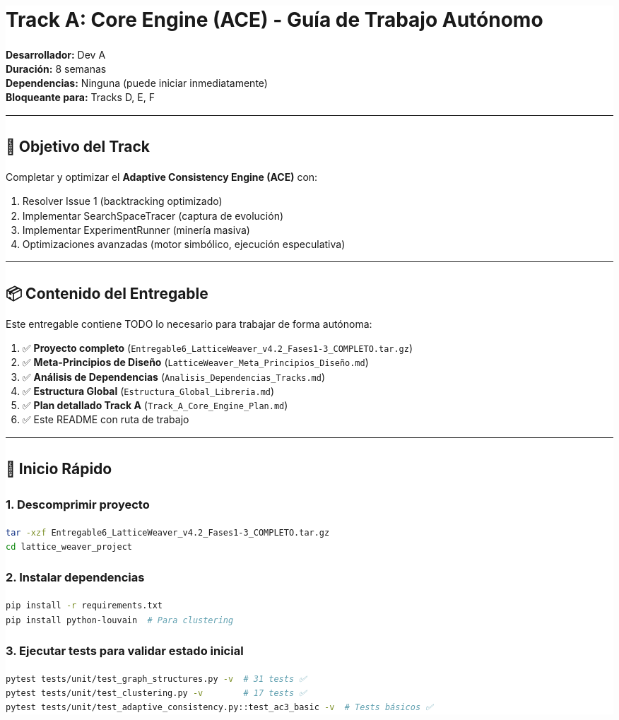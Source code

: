# Track A: Core Engine (ACE) - Guía de Trabajo Autónomo

**Desarrollador:** Dev A  
**Duración:** 8 semanas  
**Dependencias:** Ninguna (puede iniciar inmediatamente)  
**Bloqueante para:** Tracks D, E, F

---

## 🎯 Objetivo del Track

Completar y optimizar el **Adaptive Consistency Engine (ACE)** con:
1. Resolver Issue 1 (backtracking optimizado)
2. Implementar SearchSpaceTracer (captura de evolución)
3. Implementar ExperimentRunner (minería masiva)
4. Optimizaciones avanzadas (motor simbólico, ejecución especulativa)

---

## 📦 Contenido del Entregable

Este entregable contiene TODO lo necesario para trabajar de forma autónoma:

1. ✅ **Proyecto completo** (`Entregable6_LatticeWeaver_v4.2_Fases1-3_COMPLETO.tar.gz`)
2. ✅ **Meta-Principios de Diseño** (`LatticeWeaver_Meta_Principios_Diseño.md`)
3. ✅ **Análisis de Dependencias** (`Analisis_Dependencias_Tracks.md`)
4. ✅ **Estructura Global** (`Estructura_Global_Libreria.md`)
5. ✅ **Plan detallado Track A** (`Track_A_Core_Engine_Plan.md`)
6. ✅ Este README con ruta de trabajo

---

## 🚀 Inicio Rápido

### 1. Descomprimir proyecto

```bash
tar -xzf Entregable6_LatticeWeaver_v4.2_Fases1-3_COMPLETO.tar.gz
cd lattice_weaver_project
```

### 2. Instalar dependencias

```bash
pip install -r requirements.txt
pip install python-louvain  # Para clustering
```

### 3. Ejecutar tests para validar estado inicial

```bash
pytest tests/unit/test_graph_structures.py -v  # 31 tests ✅
pytest tests/unit/test_clustering.py -v        # 17 tests ✅
pytest tests/unit/test_adaptive_consistency.py::test_ac3_basic -v  # Tests básicos ✅
```
